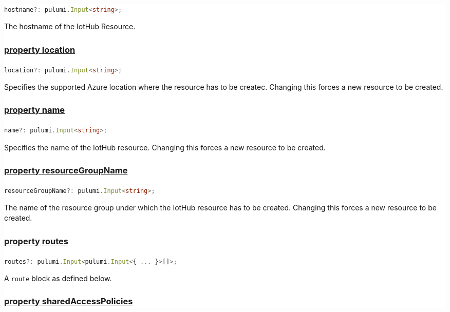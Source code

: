 ```typescript
hostname?: pulumi.Input<string>;
```


The hostname of the IotHub Resource.

<h3 class="pdoc-member-header">
<a class="pdoc-child-name" href="https://github.com/pulumi/pulumi-azure/blob/master/sdk/nodejs/iot/ioTHub.ts#L164">property location</a>
</h3>

```typescript
location?: pulumi.Input<string>;
```


Specifies the supported Azure location where the resource has to be createc. Changing this forces a new resource to be created.

<h3 class="pdoc-member-header">
<a class="pdoc-child-name" href="https://github.com/pulumi/pulumi-azure/blob/master/sdk/nodejs/iot/ioTHub.ts#L168">property name</a>
</h3>

```typescript
name?: pulumi.Input<string>;
```


Specifies the name of the IotHub resource. Changing this forces a new resource to be created.

<h3 class="pdoc-member-header">
<a class="pdoc-child-name" href="https://github.com/pulumi/pulumi-azure/blob/master/sdk/nodejs/iot/ioTHub.ts#L172">property resourceGroupName</a>
</h3>

```typescript
resourceGroupName?: pulumi.Input<string>;
```


The name of the resource group under which the IotHub resource has to be created. Changing this forces a new resource to be created.

<h3 class="pdoc-member-header">
<a class="pdoc-child-name" href="https://github.com/pulumi/pulumi-azure/blob/master/sdk/nodejs/iot/ioTHub.ts#L176">property routes</a>
</h3>

```typescript
routes?: pulumi.Input<pulumi.Input<{ ... }>[]>;
```


A `route` block as defined below.

<h3 class="pdoc-member-header">
<a class="pdoc-child-name" href="https://github.com/pulumi/pulumi-azure/blob/master/sdk/nodejs/iot/ioTHub.ts#L180">property sharedAccessPolicies</a>
</h3>
